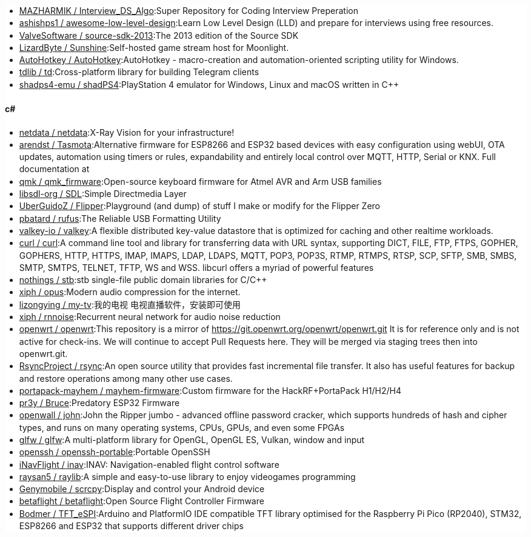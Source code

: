 * [MAZHARMIK / Interview_DS_Algo](https://github.com/MAZHARMIK/Interview_DS_Algo):Super Repository for Coding Interview Preperation
* [ashishps1 / awesome-low-level-design](https://github.com/ashishps1/awesome-low-level-design):Learn Low Level Design (LLD) and prepare for interviews using free resources.
* [ValveSoftware / source-sdk-2013](https://github.com/ValveSoftware/source-sdk-2013):The 2013 edition of the Source SDK
* [LizardByte / Sunshine](https://github.com/LizardByte/Sunshine):Self-hosted game stream host for Moonlight.
* [AutoHotkey / AutoHotkey](https://github.com/AutoHotkey/AutoHotkey):AutoHotkey - macro-creation and automation-oriented scripting utility for Windows.
* [tdlib / td](https://github.com/tdlib/td):Cross-platform library for building Telegram clients
* [shadps4-emu / shadPS4](https://github.com/shadps4-emu/shadPS4):PlayStation 4 emulator for Windows, Linux and macOS written in C++

#### c#
* [netdata / netdata](https://github.com/netdata/netdata):X-Ray Vision for your infrastructure!
* [arendst / Tasmota](https://github.com/arendst/Tasmota):Alternative firmware for ESP8266 and ESP32 based devices with easy configuration using webUI, OTA updates, automation using timers or rules, expandability and entirely local control over MQTT, HTTP, Serial or KNX. Full documentation at
* [qmk / qmk_firmware](https://github.com/qmk/qmk_firmware):Open-source keyboard firmware for Atmel AVR and Arm USB families
* [libsdl-org / SDL](https://github.com/libsdl-org/SDL):Simple Directmedia Layer
* [UberGuidoZ / Flipper](https://github.com/UberGuidoZ/Flipper):Playground (and dump) of stuff I make or modify for the Flipper Zero
* [pbatard / rufus](https://github.com/pbatard/rufus):The Reliable USB Formatting Utility
* [valkey-io / valkey](https://github.com/valkey-io/valkey):A flexible distributed key-value datastore that is optimized for caching and other realtime workloads.
* [curl / curl](https://github.com/curl/curl):A command line tool and library for transferring data with URL syntax, supporting DICT, FILE, FTP, FTPS, GOPHER, GOPHERS, HTTP, HTTPS, IMAP, IMAPS, LDAP, LDAPS, MQTT, POP3, POP3S, RTMP, RTMPS, RTSP, SCP, SFTP, SMB, SMBS, SMTP, SMTPS, TELNET, TFTP, WS and WSS. libcurl offers a myriad of powerful features
* [nothings / stb](https://github.com/nothings/stb):stb single-file public domain libraries for C/C++
* [xiph / opus](https://github.com/xiph/opus):Modern audio compression for the internet.
* [lizongying / my-tv](https://github.com/lizongying/my-tv):我的电视 电视直播软件，安装即可使用
* [xiph / rnnoise](https://github.com/xiph/rnnoise):Recurrent neural network for audio noise reduction
* [openwrt / openwrt](https://github.com/openwrt/openwrt):This repository is a mirror of https://git.openwrt.org/openwrt/openwrt.git It is for reference only and is not active for check-ins. We will continue to accept Pull Requests here. They will be merged via staging trees then into openwrt.git.
* [RsyncProject / rsync](https://github.com/RsyncProject/rsync):An open source utility that provides fast incremental file transfer. It also has useful features for backup and restore operations among many other use cases.
* [portapack-mayhem / mayhem-firmware](https://github.com/portapack-mayhem/mayhem-firmware):Custom firmware for the HackRF+PortaPack H1/H2/H4
* [pr3y / Bruce](https://github.com/pr3y/Bruce):Predatory ESP32 Firmware
* [openwall / john](https://github.com/openwall/john):John the Ripper jumbo - advanced offline password cracker, which supports hundreds of hash and cipher types, and runs on many operating systems, CPUs, GPUs, and even some FPGAs
* [glfw / glfw](https://github.com/glfw/glfw):A multi-platform library for OpenGL, OpenGL ES, Vulkan, window and input
* [openssh / openssh-portable](https://github.com/openssh/openssh-portable):Portable OpenSSH
* [iNavFlight / inav](https://github.com/iNavFlight/inav):INAV: Navigation-enabled flight control software
* [raysan5 / raylib](https://github.com/raysan5/raylib):A simple and easy-to-use library to enjoy videogames programming
* [Genymobile / scrcpy](https://github.com/Genymobile/scrcpy):Display and control your Android device
* [betaflight / betaflight](https://github.com/betaflight/betaflight):Open Source Flight Controller Firmware
* [Bodmer / TFT_eSPI](https://github.com/Bodmer/TFT_eSPI):Arduino and PlatformIO IDE compatible TFT library optimised for the Raspberry Pi Pico (RP2040), STM32, ESP8266 and ESP32 that supports different driver chips

